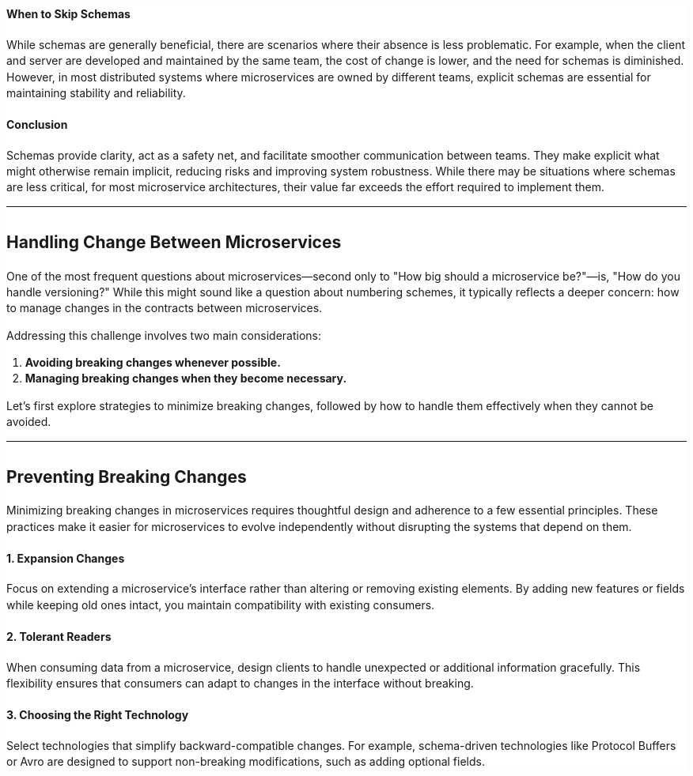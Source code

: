 #### **When to Skip Schemas**  
While schemas are generally beneficial, there are scenarios where their absence is less problematic. For example, when the client and server are developed and maintained by the same team, the cost of change is lower, and the need for schemas is diminished. However, in most distributed systems where microservices are owned by different teams, explicit schemas are essential for maintaining stability and reliability.

#### **Conclusion**  
Schemas provide clarity, act as a safety net, and facilitate smoother communication between teams. They make explicit what might otherwise remain implicit, reducing risks and improving system robustness. While there may be situations where schemas are less critical, for most microservice architectures, their value far exceeds the effort required to implement them.

---

## Handling Change Between Microservices

One of the most frequent questions about microservices—second only to "How big should a microservice be?"—is, "How do you handle versioning?" While this might sound like a question about numbering schemes, it typically reflects a deeper concern: how to manage changes in the contracts between microservices.  

Addressing this challenge involves two main considerations:  
1. **Avoiding breaking changes whenever possible.**  
2. **Managing breaking changes when they become necessary.**  

Let’s first explore strategies to minimize breaking changes, followed by how to handle them effectively when they cannot be avoided.

---

## Preventing Breaking Changes  

Minimizing breaking changes in microservices requires thoughtful design and adherence to a few essential principles. These practices make it easier for microservices to evolve independently without disrupting the systems that depend on them.  

#### **1. Expansion Changes**  
Focus on extending a microservice’s interface rather than altering or removing existing elements. By adding new features or fields while keeping old ones intact, you maintain compatibility with existing consumers.  

#### **2. Tolerant Readers**  
When consuming data from a microservice, design clients to handle unexpected or additional information gracefully. This flexibility ensures that consumers can adapt to changes in the interface without breaking.  

#### **3. Choosing the Right Technology**  
Select technologies that simplify backward-compatible changes. For example, schema-driven technologies like Protocol Buffers or Avro are designed to support non-breaking modifications, such as adding optional fields.  
